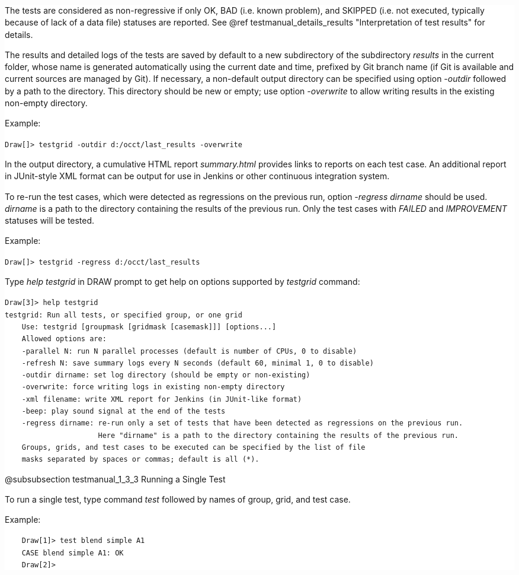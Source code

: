The tests are considered as non-regressive if only OK, BAD (i.e. known problem), and SKIPPED (i.e. not executed, typically because of lack of a data file) statuses are reported. See @ref testmanual_details_results "Interpretation of test results" for details.

The results and detailed logs of the tests are saved by default to a new subdirectory of the subdirectory *results* in the current folder, whose name is generated automatically using the current date and time, prefixed by Git branch name (if Git is available and current sources are managed by Git).
If necessary, a non-default output directory can be specified using option <i> -outdir</i> followed by a path to the directory. This directory should be new or empty; use option <i>-overwrite</i> to allow writing results in the existing non-empty directory. 

Example:
~~~~~
Draw[]> testgrid -outdir d:/occt/last_results -overwrite
~~~~~
In the output directory, a cumulative HTML report <i>summary.html</i> provides links to reports on each test case. An additional report in JUnit-style XML format can be output for use in Jenkins or other continuous integration system.

To re-run the test cases, which were detected as regressions on the previous run, option <i>-regress dirname</i> should be used.
<i>dirname</i> is a path to the directory containing the results of the previous run. Only the test cases with *FAILED* and *IMPROVEMENT* statuses will be tested.

Example:
~~~~~
Draw[]> testgrid -regress d:/occt/last_results
~~~~~

Type <i>help testgrid</i> in DRAW prompt to get help on options supported by *testgrid* command:

~~~~~
Draw[3]> help testgrid
testgrid: Run all tests, or specified group, or one grid
    Use: testgrid [groupmask [gridmask [casemask]]] [options...]
    Allowed options are:
    -parallel N: run N parallel processes (default is number of CPUs, 0 to disable)
    -refresh N: save summary logs every N seconds (default 60, minimal 1, 0 to disable)
    -outdir dirname: set log directory (should be empty or non-existing)
    -overwrite: force writing logs in existing non-empty directory
    -xml filename: write XML report for Jenkins (in JUnit-like format)
    -beep: play sound signal at the end of the tests
    -regress dirname: re-run only a set of tests that have been detected as regressions on the previous run.
                      Here "dirname" is a path to the directory containing the results of the previous run.
    Groups, grids, and test cases to be executed can be specified by the list of file 
    masks separated by spaces or commas; default is all (*).
~~~~~

@subsubsection testmanual_1_3_3 Running a Single Test

To run a single test, type command *test* followed by names of group, grid, and test case. 

Example:

~~~~~~~~~~~~~~~~~~~~~~~~~~~~~~~~~~~~~~~~~~~~~~~~~~~~~~~~~~~~~~~~~~~~~{.tcl}
    Draw[1]> test blend simple A1
    CASE blend simple A1: OK
    Draw[2]>
~~~~~~~~~~~~~~~~~~~~~~~~~~~~~~~~~~~~~~~~~~~~~~~~~~~~~~~~~~~~~~~~~~~~~
